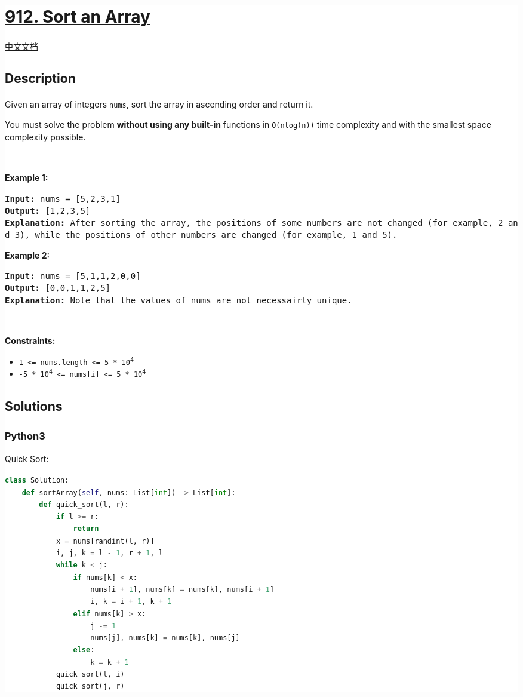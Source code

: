 # [912. Sort an Array](https://leetcode.com/problems/sort-an-array)

[中文文档](/solution/0900-0999/0912.Sort%20an%20Array/README.md)

## Description

<p>Given an array of integers <code>nums</code>, sort the array in ascending order and return it.</p>

<p>You must solve the problem <strong>without using any built-in</strong> functions in <code>O(nlog(n))</code> time complexity and with the smallest space complexity possible.</p>

<p>&nbsp;</p>
<p><strong class="example">Example 1:</strong></p>

<pre>
<strong>Input:</strong> nums = [5,2,3,1]
<strong>Output:</strong> [1,2,3,5]
<strong>Explanation:</strong> After sorting the array, the positions of some numbers are not changed (for example, 2 and 3), while the positions of other numbers are changed (for example, 1 and 5).
</pre>

<p><strong class="example">Example 2:</strong></p>

<pre>
<strong>Input:</strong> nums = [5,1,1,2,0,0]
<strong>Output:</strong> [0,0,1,1,2,5]
<strong>Explanation:</strong> Note that the values of nums are not necessairly unique.
</pre>

<p>&nbsp;</p>
<p><strong>Constraints:</strong></p>

<ul>
	<li><code>1 &lt;= nums.length &lt;= 5 * 10<sup>4</sup></code></li>
	<li><code>-5 * 10<sup>4</sup> &lt;= nums[i] &lt;= 5 * 10<sup>4</sup></code></li>
</ul>

## Solutions



### **Python3**

Quick Sort:

```python
class Solution:
    def sortArray(self, nums: List[int]) -> List[int]:
        def quick_sort(l, r):
            if l >= r:
                return
            x = nums[randint(l, r)]
            i, j, k = l - 1, r + 1, l
            while k < j:
                if nums[k] < x:
                    nums[i + 1], nums[k] = nums[k], nums[i + 1]
                    i, k = i + 1, k + 1
                elif nums[k] > x:
                    j -= 1
                    nums[j], nums[k] = nums[k], nums[j]
                else:
                    k = k + 1
            quick_sort(l, i)
            quick_sort(j, r)
```